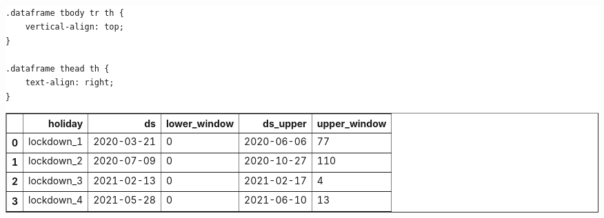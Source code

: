     .dataframe tbody tr th {
        vertical-align: top;
    }

    .dataframe thead th {
        text-align: right;
    }
</style>
<table border="1" class="dataframe">
  <thead>
    <tr style="text-align: right;">
      <th></th>
      <th>holiday</th>
      <th>ds</th>
      <th>lower_window</th>
      <th>ds_upper</th>
      <th>upper_window</th>
    </tr>
  </thead>
  <tbody>
    <tr>
      <th>0</th>
      <td>lockdown_1</td>
      <td>2020-03-21</td>
      <td>0</td>
      <td>2020-06-06</td>
      <td>77</td>
    </tr>
    <tr>
      <th>1</th>
      <td>lockdown_2</td>
      <td>2020-07-09</td>
      <td>0</td>
      <td>2020-10-27</td>
      <td>110</td>
    </tr>
    <tr>
      <th>2</th>
      <td>lockdown_3</td>
      <td>2021-02-13</td>
      <td>0</td>
      <td>2021-02-17</td>
      <td>4</td>
    </tr>
    <tr>
      <th>3</th>
      <td>lockdown_4</td>
      <td>2021-05-28</td>
      <td>0</td>
      <td>2021-06-10</td>
      <td>13</td>
    </tr>
  </tbody>
</table>
</div>
